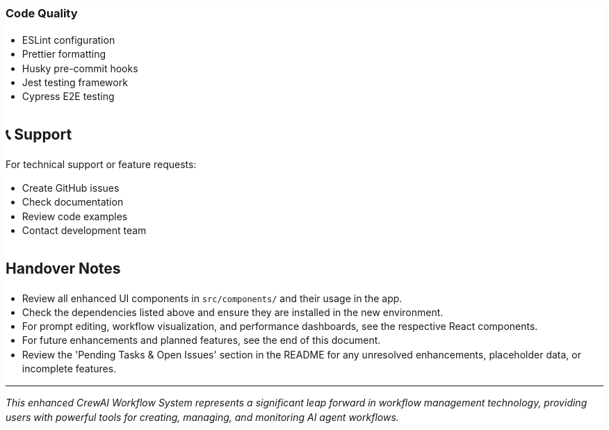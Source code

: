 ### Code Quality
- ESLint configuration
- Prettier formatting
- Husky pre-commit hooks
- Jest testing framework
- Cypress E2E testing

## 📞 Support

For technical support or feature requests:
- Create GitHub issues
- Check documentation
- Review code examples
- Contact development team

## Handover Notes
- Review all enhanced UI components in `src/components/` and their usage in the app.
- Check the dependencies listed above and ensure they are installed in the new environment.
- For prompt editing, workflow visualization, and performance dashboards, see the respective React components.
- For future enhancements and planned features, see the end of this document.
- Review the 'Pending Tasks & Open Issues' section in the README for any unresolved enhancements, placeholder data, or incomplete features.

---

*This enhanced CrewAI Workflow System represents a significant leap forward in workflow management technology, providing users with powerful tools for creating, managing, and monitoring AI agent workflows.* 